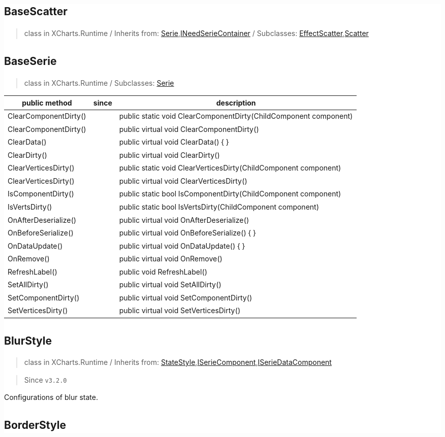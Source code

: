 ## BaseScatter

> class in XCharts.Runtime / Inherits from: [Serie](#serie),[INeedSerieContainer](#ineedseriecontainer) / Subclasses: [EffectScatter](#effectscatter),[Scatter](#scatter) 


## BaseSerie

> class in XCharts.Runtime / Subclasses: [Serie](#serie) 


|public method|since|description|
|--|--|--|
|ClearComponentDirty()||public static void ClearComponentDirty(ChildComponent component)|
|ClearComponentDirty()||public virtual void ClearComponentDirty()|
|ClearData()||public virtual void ClearData() { }|
|ClearDirty()||public virtual void ClearDirty()|
|ClearVerticesDirty()||public static void ClearVerticesDirty(ChildComponent component)|
|ClearVerticesDirty()||public virtual void ClearVerticesDirty()|
|IsComponentDirty()||public static bool IsComponentDirty(ChildComponent component)|
|IsVertsDirty()||public static bool IsVertsDirty(ChildComponent component)|
|OnAfterDeserialize()||public virtual void OnAfterDeserialize()|
|OnBeforeSerialize()||public virtual void OnBeforeSerialize() { }|
|OnDataUpdate()||public virtual void OnDataUpdate() { }|
|OnRemove()||public virtual void OnRemove()|
|RefreshLabel()||public void RefreshLabel()|
|SetAllDirty()||public virtual void SetAllDirty()|
|SetComponentDirty()||public virtual void SetComponentDirty()|
|SetVerticesDirty()||public virtual void SetVerticesDirty()|

## BlurStyle

> class in XCharts.Runtime / Inherits from: [StateStyle](#statestyle),[ISerieComponent](#iseriecomponent),[ISerieDataComponent](#iseriedatacomponent)

> Since `v3.2.0`

Configurations of blur state.

## BorderStyle
